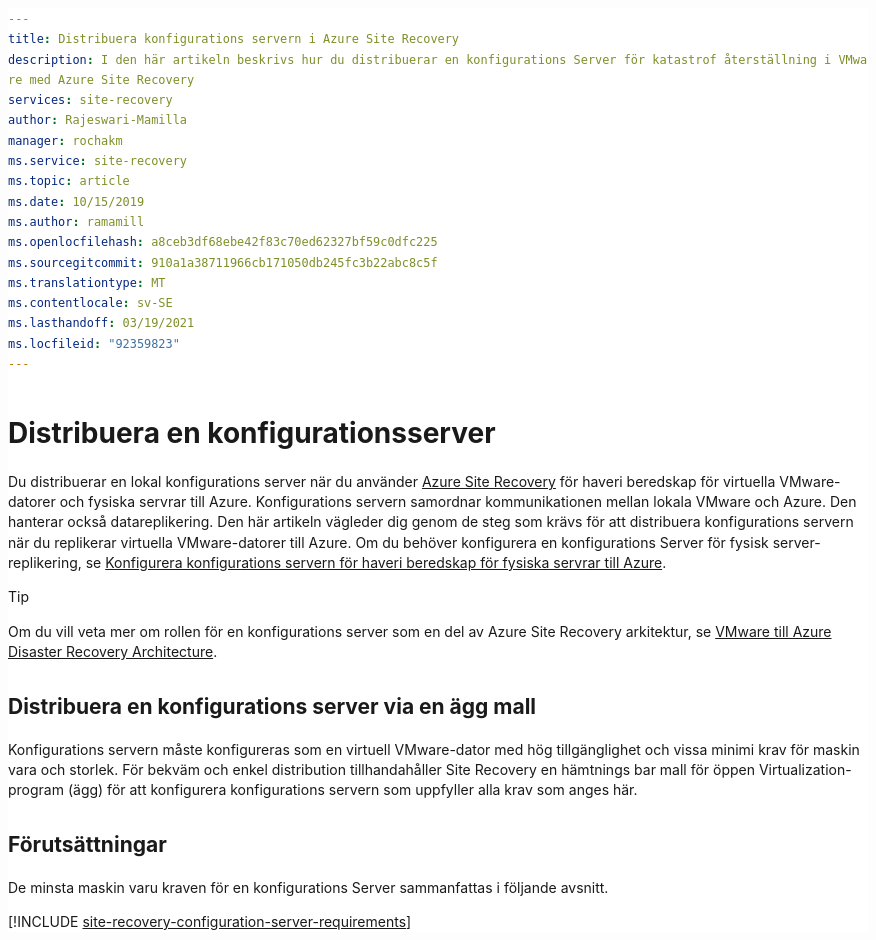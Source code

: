 ```yaml
---
title: Distribuera konfigurations servern i Azure Site Recovery
description: I den här artikeln beskrivs hur du distribuerar en konfigurations Server för katastrof återställning i VMware med Azure Site Recovery
services: site-recovery
author: Rajeswari-Mamilla
manager: rochakm
ms.service: site-recovery
ms.topic: article
ms.date: 10/15/2019
ms.author: ramamill
ms.openlocfilehash: a8ceb3df68ebe42f83c70ed62327bf59c0dfc225
ms.sourcegitcommit: 910a1a38711966cb171050db245fc3b22abc8c5f
ms.translationtype: MT
ms.contentlocale: sv-SE
ms.lasthandoff: 03/19/2021
ms.locfileid: "92359823"
---
```

# <a name="deploy-a-configuration-server"></a>Distribuera en konfigurationsserver

Du distribuerar en lokal konfigurations server när du använder [Azure Site Recovery](site-recovery-overview.md) för haveri beredskap för virtuella VMware-datorer och fysiska servrar till Azure. Konfigurations servern samordnar kommunikationen mellan lokala VMware och Azure. Den hanterar också datareplikering. Den här artikeln vägleder dig genom de steg som krävs för att distribuera konfigurations servern när du replikerar virtuella VMware-datorer till Azure. Om du behöver konfigurera en konfigurations Server för fysisk server-replikering, se [Konfigurera konfigurations servern för haveri beredskap för fysiska servrar till Azure](physical-azure-set-up-source.md).

> [!TIP]
> Om du vill veta mer om rollen för en konfigurations server som en del av Azure Site Recovery arkitektur, se [VMware till Azure Disaster Recovery Architecture](vmware-azure-architecture.md).

## <a name="deploy-a-configuration-server-through-an-ova-template"></a>Distribuera en konfigurations server via en ägg mall

Konfigurations servern måste konfigureras som en virtuell VMware-dator med hög tillgänglighet och vissa minimi krav för maskin vara och storlek. För bekväm och enkel distribution tillhandahåller Site Recovery en hämtnings bar mall för öppen Virtualization-program (ägg) för att konfigurera konfigurations servern som uppfyller alla krav som anges här.

## <a name="prerequisites"></a>Förutsättningar

De minsta maskin varu kraven för en konfigurations Server sammanfattas i följande avsnitt.

[!INCLUDE [site-recovery-configuration-server-requirements](../../includes/site-recovery-configuration-and-scaleout-process-server-requirements.md)]
